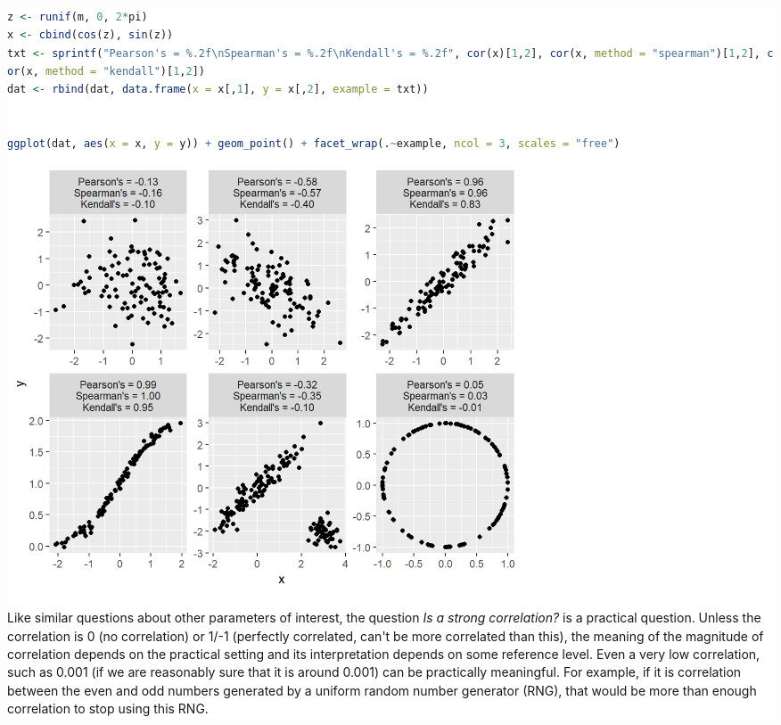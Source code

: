 ```r
z <- runif(m, 0, 2*pi)
x <- cbind(cos(z), sin(z))
txt <- sprintf("Pearson's = %.2f\nSpearman's = %.2f\nKendall's = %.2f", cor(x)[1,2], cor(x, method = "spearman")[1,2], cor(x, method = "kendall")[1,2])
dat <- rbind(dat, data.frame(x = x[,1], y = x[,2], example = txt))


ggplot(dat, aes(x = x, y = y)) + geom_point() + facet_wrap(.~example, ncol = 3, scales = "free")
```

<img src="Summarizing-data-01_files/figure-html/unnamed-chunk-13-1.png" width="576" />

Like similar questions about other parameters of interest, the question *Is <insert number here> a strong correlation?* is a practical question. Unless the correlation is 0 (no correlation) or 1/-1 (perfectly correlated, can't be more correlated than this), the meaning of the magnitude of correlation depends on the practical setting and its interpretation depends on some reference level. Even a very low correlation, such as 0.001 (if we are reasonably sure that it is around 0.001) can be practically meaningful. For example, if it is correlation between the even and odd numbers generated by a uniform random number generator (RNG), that would be more than enough correlation to stop using this RNG. 
